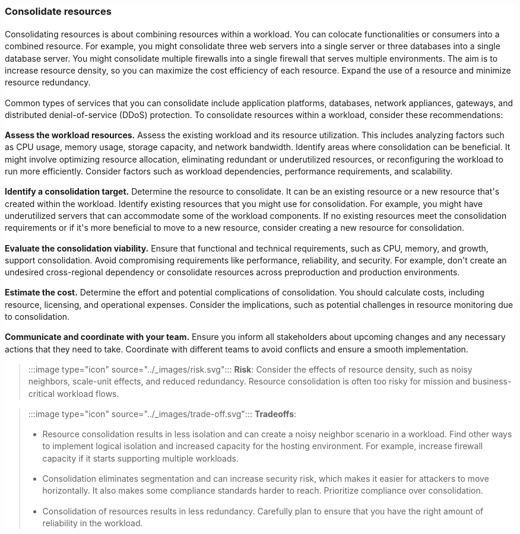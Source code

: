 ### Consolidate resources

Consolidating resources is about combining resources within a workload. You can colocate functionalities or consumers into a combined resource. For example, you might consolidate three web servers into a single server or three databases into a single database server. You might consolidate multiple firewalls into a single firewall that serves multiple environments. The aim is to increase resource density, so you can maximize the cost efficiency of each resource. Expand the use of a resource and minimize resource redundancy.

Common types of services that you can consolidate include application platforms, databases, network appliances, gateways, and distributed denial-of-service (DDoS) protection. To consolidate resources within a workload, consider these recommendations:

**Assess the workload resources.** Assess the existing workload and its resource utilization. This includes analyzing factors such as CPU usage, memory usage, storage capacity, and network bandwidth. Identify areas where consolidation can be beneficial. It might involve optimizing resource allocation, eliminating redundant or underutilized resources, or reconfiguring the workload to run more efficiently. Consider factors such as workload dependencies, performance requirements, and scalability.

**Identify a consolidation target.** Determine the resource to consolidate. It can be an existing resource or a new resource that's created within the workload. Identify existing resources that you might use for consolidation. For example, you might have underutilized servers that can accommodate some of the workload components. If no existing resources meet the consolidation requirements or if it's more beneficial to move to a new resource, consider creating a new resource for consolidation.

**Evaluate the consolidation viability.** Ensure that functional and technical requirements, such as CPU, memory, and growth, support consolidation. Avoid compromising requirements like performance, reliability, and security. For example, don't create an undesired cross-regional dependency or consolidate resources across preproduction and production environments.

**Estimate the cost.** Determine the effort and potential complications of consolidation. You should calculate costs, including resource, licensing, and operational expenses. Consider the implications, such as potential challenges in resource monitoring due to consolidation.

**Communicate and coordinate with your team.** Ensure you inform all stakeholders about upcoming changes and any necessary actions that they need to take. Coordinate with different teams to avoid conflicts and ensure a smooth implementation.

> :::image type="icon" source="../_images/risk.svg"::: **Risk**: Consider the effects of resource density, such as noisy neighbors, scale-unit effects, and reduced redundancy. Resource consolidation is often too risky for mission and business-critical workload flows.

> :::image type="icon" source="../_images/trade-off.svg"::: **Tradeoffs**:
>
> - Resource consolidation results in less isolation and can create a noisy neighbor scenario in a workload. Find other ways to implement logical isolation and increased capacity for the hosting environment. For example, increase firewall capacity if it starts supporting multiple workloads.
>
>- Consolidation eliminates segmentation and can increase security risk, which makes it easier for attackers to move horizontally. It also makes some compliance standards harder to reach. Prioritize compliance over consolidation.
>
>- Consolidation of resources results in less redundancy. Carefully plan to ensure that you have the right amount of reliability in the workload.
